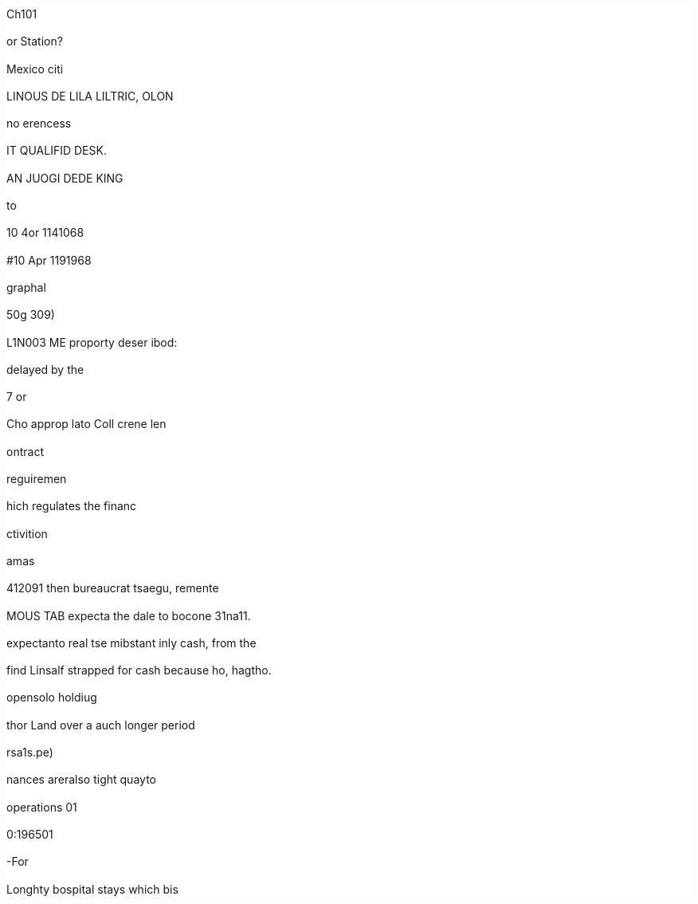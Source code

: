 Ch101

or Station?

Mexico citi

LINOUS DE LILA LILTRIC, OLON

no erencess

IT QUALIFID DESK.

AN JUOGI DEDE KING

to

10 4or 1141068

#10 Apr 1191968

graphal

50g 309)

L1N003 ME proporty deser ibod:

delayed by the

7 or

Cho approp lato Coll crene len

ontract

reguiremen

hich regulates the financ

ctivition

amas

412091 then bureaucrat tsaegu, remente

MOUS TAB expecta the dale to bocone 31na11.

expectanto real tse mibstant inly cash, from the

find Linsalf strapped for cash because ho, hagtho.

opensolo holdiug

thor Land over a auch longer period

rsa1s.pe)

nances areralso tight quayto

operations 01

0:196501

-For

Longhty bospital stays which bis
